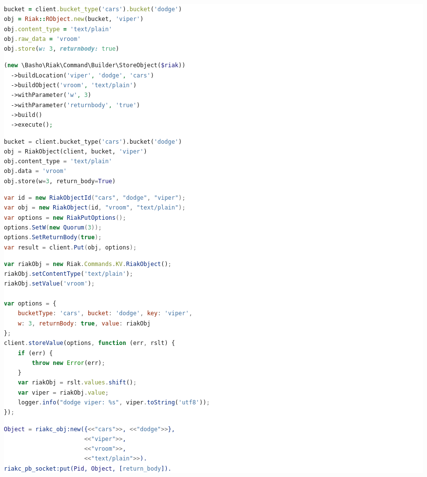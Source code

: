 ```ruby
bucket = client.bucket_type('cars').bucket('dodge')
obj = Riak::RObject.new(bucket, 'viper')
obj.content_type = 'text/plain'
obj.raw_data = 'vroom'
obj.store(w: 3, returnbody: true)
```

```php
(new \Basho\Riak\Command\Builder\StoreObject($riak))
  ->buildLocation('viper', 'dodge', 'cars')
  ->buildObject('vroom', 'text/plain')
  ->withParameter('w', 3)
  ->withParameter('returnbody', 'true')
  ->build()
  ->execute();
```

```python
bucket = client.bucket_type('cars').bucket('dodge')
obj = RiakObject(client, bucket, 'viper')
obj.content_type = 'text/plain'
obj.data = 'vroom'
obj.store(w=3, return_body=True)
```

```csharp
var id = new RiakObjectId("cars", "dodge", "viper");
var obj = new RiakObject(id, "vroom", "text/plain");
var options = new RiakPutOptions();
options.SetW(new Quorum(3));
options.SetReturnBody(true);
var result = client.Put(obj, options);
```

```javascript
var riakObj = new Riak.Commands.KV.RiakObject();
riakObj.setContentType('text/plain');
riakObj.setValue('vroom');

var options = {
    bucketType: 'cars', bucket: 'dodge', key: 'viper',
    w: 3, returnBody: true, value: riakObj
};
client.storeValue(options, function (err, rslt) {
    if (err) {
        throw new Error(err);
    }
    var riakObj = rslt.values.shift();
    var viper = riakObj.value;
    logger.info("dodge viper: %s", viper.toString('utf8'));
});
```

```erlang
Object = riakc_obj:new({<<"cars">>, <<"dodge">>},
                       <<"viper">>,
                       <<"vroom">>,
                       <<"text/plain">>).
riakc_pb_socket:put(Pid, Object, [return_body]).
```


[usage content types]: {{<baseurl>}}riak/kv/3.2.4/developing/usage/content-types